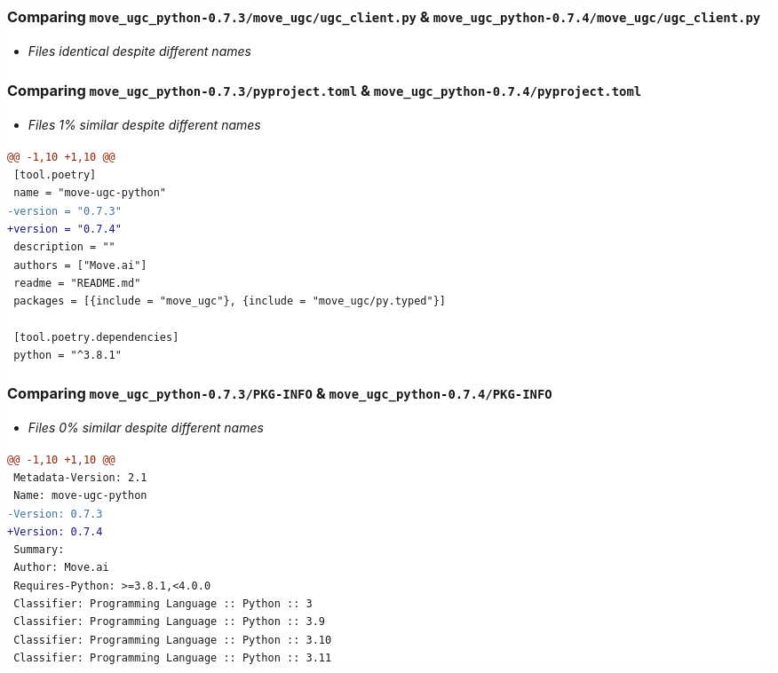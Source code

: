 ### Comparing `move_ugc_python-0.7.3/move_ugc/ugc_client.py` & `move_ugc_python-0.7.4/move_ugc/ugc_client.py`

 * *Files identical despite different names*

### Comparing `move_ugc_python-0.7.3/pyproject.toml` & `move_ugc_python-0.7.4/pyproject.toml`

 * *Files 1% similar despite different names*

```diff
@@ -1,10 +1,10 @@
 [tool.poetry]
 name = "move-ugc-python"
-version = "0.7.3"
+version = "0.7.4"
 description = ""
 authors = ["Move.ai"]
 readme = "README.md"
 packages = [{include = "move_ugc"}, {include = "move_ugc/py.typed"}]
 
 [tool.poetry.dependencies]
 python = "^3.8.1"
```

### Comparing `move_ugc_python-0.7.3/PKG-INFO` & `move_ugc_python-0.7.4/PKG-INFO`

 * *Files 0% similar despite different names*

```diff
@@ -1,10 +1,10 @@
 Metadata-Version: 2.1
 Name: move-ugc-python
-Version: 0.7.3
+Version: 0.7.4
 Summary: 
 Author: Move.ai
 Requires-Python: >=3.8.1,<4.0.0
 Classifier: Programming Language :: Python :: 3
 Classifier: Programming Language :: Python :: 3.9
 Classifier: Programming Language :: Python :: 3.10
 Classifier: Programming Language :: Python :: 3.11
```

